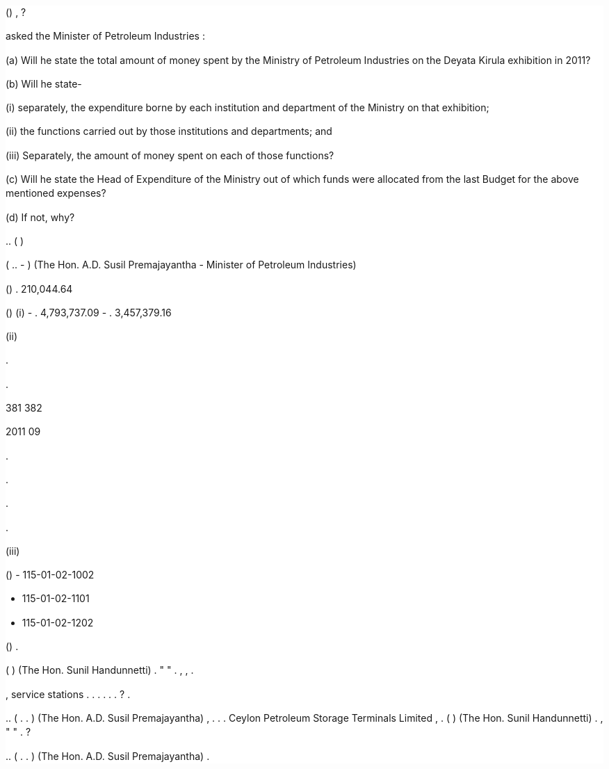 () , ?

asked the Minister of Petroleum Industries :

(a) Will he state the total amount of money spent by the Ministry of Petroleum Industries on the Deyata Kirula exhibition in 2011?

(b) Will he state-

(i) separately, the expenditure borne by each institution and department of the Ministry on that exhibition;

(ii) the functions carried out by those institutions and departments; and

(iii) Separately, the amount of money spent on each of those functions?

(c) Will he state the Head of Expenditure of the Ministry out of which funds were allocated from the last Budget for the above mentioned expenses?

(d) If not, why?

.. ( )

( .. - ) (The Hon. A.D. Susil Premajayantha - Minister of Petroleum Industries)

() . 210,044.64

() (i) - . 4,793,737.09 - . 3,457,379.16

(ii)

.

.

381 382

2011 09

.

.

.

.

(iii)

() - 115-01-02-1002

- 115-01-02-1101

- 115-01-02-1202

() .

( ) (The Hon. Sunil Handunnetti) . " " . , , .

, service stations . . . . . . ? .

.. ( . . ) (The Hon. A.D. Susil Premajayantha) , . . . Ceylon Petroleum Storage Terminals Limited , . ( ) (The Hon. Sunil Handunnetti) . , " " . ?

.. ( . . ) (The Hon. A.D. Susil Premajayantha) .
